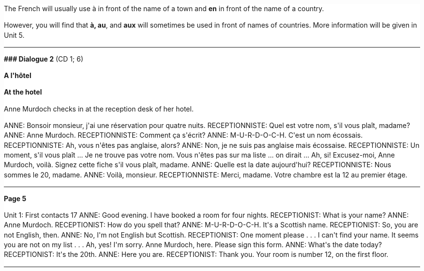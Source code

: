 The French will usually use à in front of the name of a town and
**en** in front of the name of a country.

However, you will find that **à, au**, and **aux** will sometimes be used
in front of names of countries. More information will be given in
Unit 5.

---

**### Dialogue 2** (CD 1; 6)

**A l'hôtel**

**At the hotel**

Anne Murdoch checks in at the reception desk of her hotel.

ANNE: Bonsoir monsieur, j'ai une réservation pour
quatre nuits.
RECEPTIONNISTE: Quel est votre nom, s'il vous plaît, madame?
ANNE: Anne Murdoch.
RECEPTIONNISTE: Comment ça s'écrit?
ANNE: M-U-R-D-O-C-H. C'est un nom écossais.
RECEPTIONNISTE: Ah, vous n'êtes pas anglaise, alors?
ANNE: Non, je ne suis pas anglaise mais écossaise.
RECEPTIONNISTE: Un moment, s'il vous plaît ... Je ne trouve pas
votre nom. Vous n'êtes pas sur ma liste ... on
dirait ... Ah, si! Excusez-moi, Anne Murdoch,
voilà. Signez cette fiche s'il vous plaît, madame.
ANNE: Quelle est la date aujourd'hui?
RECEPTIONNISTE: Nous sommes le 20, madame.
ANNE: Voilà, monsieur.
RECEPTIONNISTE: Merci, madame. Votre chambre est la 12 au
premier étage.

---

**Page 5**

Unit 1: First contacts 17 ANNE: Good evening. I have booked a room for four
nights.
RECEPTIONIST: What is your name?
ANNE: Anne Murdoch.
RECEPTIONIST: How do you spell that?
ANNE: M-U-R-D-O-C-H. It's a Scottish name.
RECEPTIONIST: So, you are not English, then.
ANNE: No, I'm not English but Scottish.
RECEPTIONIST: One moment please . . . I can't find your name.
It seems you are not on my list . . . Ah, yes! I'm
sorry. Anne Murdoch, here. Please sign this
form.
ANNE: What's the date today?
RECEPTIONIST: It's the 20th.
ANNE: Here you are.
RECEPTIONIST: Thank you. Your room is number 12, on the first
floor.

---